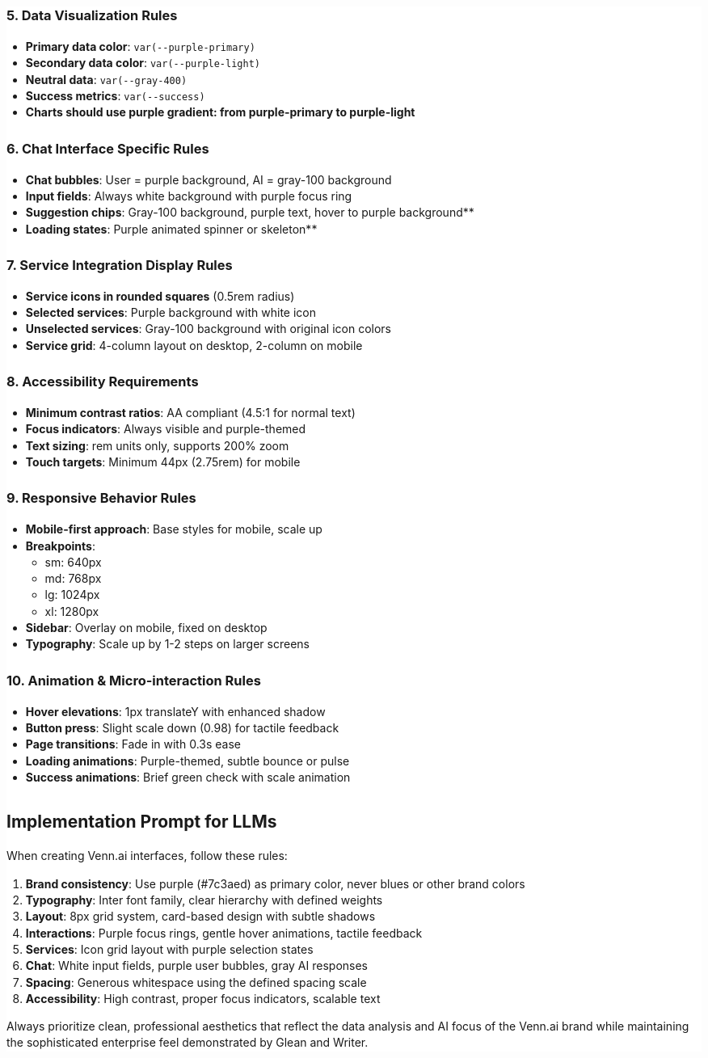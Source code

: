 ### 5. Data Visualization Rules
- **Primary data color**: `var(--purple-primary)`
- **Secondary data color**: `var(--purple-light)`
- **Neutral data**: `var(--gray-400)`
- **Success metrics**: `var(--success)`
- **Charts should use purple gradient: from purple-primary to purple-light**

### 6. Chat Interface Specific Rules
- **Chat bubbles**: User = purple background, AI = gray-100 background
- **Input fields**: Always white background with purple focus ring
- **Suggestion chips**: Gray-100 background, purple text, hover to purple background**
- **Loading states**: Purple animated spinner or skeleton**

### 7. Service Integration Display Rules
- **Service icons in rounded squares** (0.5rem radius)
- **Selected services**: Purple background with white icon
- **Unselected services**: Gray-100 background with original icon colors
- **Service grid**: 4-column layout on desktop, 2-column on mobile

### 8. Accessibility Requirements
- **Minimum contrast ratios**: AA compliant (4.5:1 for normal text)
- **Focus indicators**: Always visible and purple-themed
- **Text sizing**: rem units only, supports 200% zoom
- **Touch targets**: Minimum 44px (2.75rem) for mobile

### 9. Responsive Behavior Rules
- **Mobile-first approach**: Base styles for mobile, scale up
- **Breakpoints**: 
  - sm: 640px
  - md: 768px  
  - lg: 1024px
  - xl: 1280px
- **Sidebar**: Overlay on mobile, fixed on desktop
- **Typography**: Scale up by 1-2 steps on larger screens

### 10. Animation & Micro-interaction Rules
- **Hover elevations**: 1px translateY with enhanced shadow
- **Button press**: Slight scale down (0.98) for tactile feedback
- **Page transitions**: Fade in with 0.3s ease
- **Loading animations**: Purple-themed, subtle bounce or pulse
- **Success animations**: Brief green check with scale animation

## Implementation Prompt for LLMs

When creating Venn.ai interfaces, follow these rules:

1. **Brand consistency**: Use purple (#7c3aed) as primary color, never blues or other brand colors
2. **Typography**: Inter font family, clear hierarchy with defined weights
3. **Layout**: 8px grid system, card-based design with subtle shadows
4. **Interactions**: Purple focus rings, gentle hover animations, tactile feedback
5. **Services**: Icon grid layout with purple selection states
6. **Chat**: White input fields, purple user bubbles, gray AI responses
7. **Spacing**: Generous whitespace using the defined spacing scale
8. **Accessibility**: High contrast, proper focus indicators, scalable text

Always prioritize clean, professional aesthetics that reflect the data analysis and AI focus of the Venn.ai brand while maintaining the sophisticated enterprise feel demonstrated by Glean and Writer.